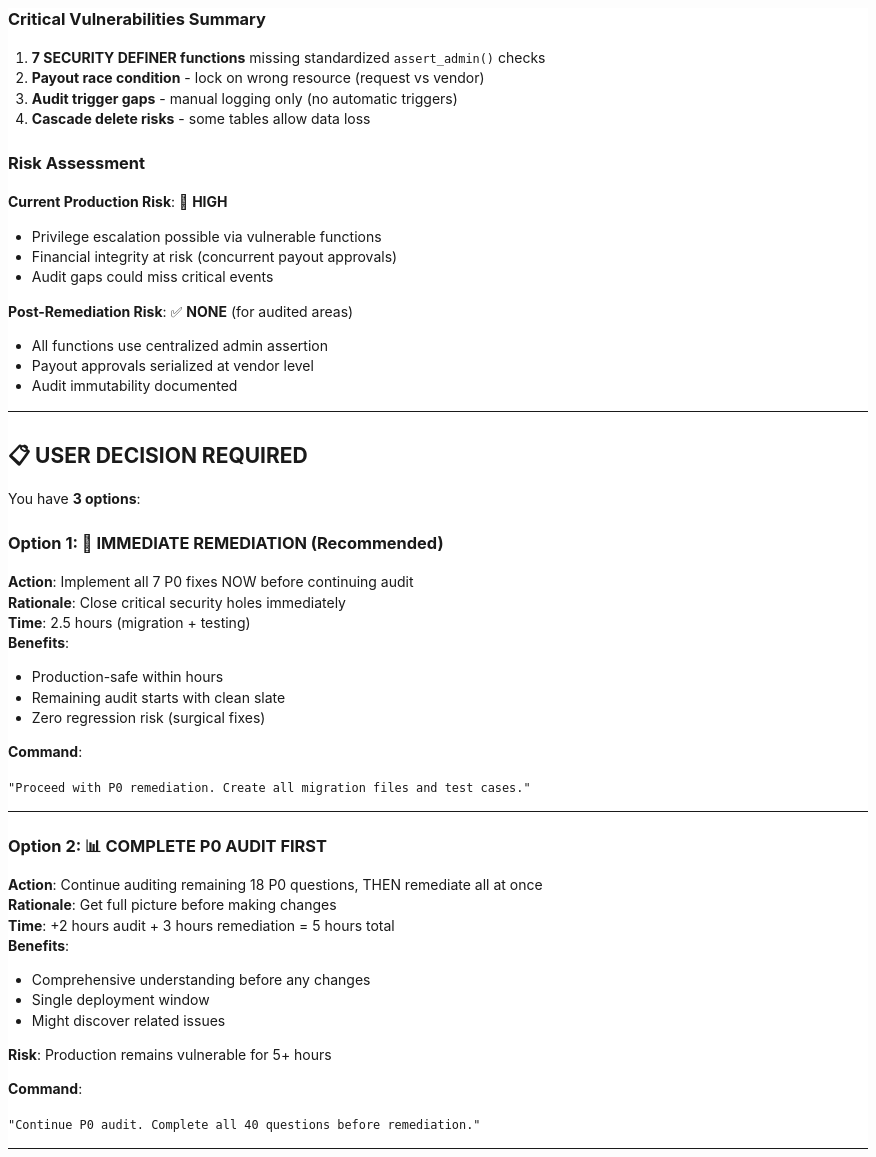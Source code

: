 ### Critical Vulnerabilities Summary
1. **7 SECURITY DEFINER functions** missing standardized `assert_admin()` checks
2. **Payout race condition** - lock on wrong resource (request vs vendor)
3. **Audit trigger gaps** - manual logging only (no automatic triggers)
4. **Cascade delete risks** - some tables allow data loss

### Risk Assessment
**Current Production Risk**: 🔴 **HIGH**
- Privilege escalation possible via vulnerable functions
- Financial integrity at risk (concurrent payout approvals)
- Audit gaps could miss critical events

**Post-Remediation Risk**: ✅ **NONE** (for audited areas)
- All functions use centralized admin assertion
- Payout approvals serialized at vendor level
- Audit immutability documented

---

## 📋 USER DECISION REQUIRED

You have **3 options**:

### Option 1: 🔧 **IMMEDIATE REMEDIATION** (Recommended)
**Action**: Implement all 7 P0 fixes NOW before continuing audit  
**Rationale**: Close critical security holes immediately  
**Time**: 2.5 hours (migration + testing)  
**Benefits**:
- Production-safe within hours
- Remaining audit starts with clean slate
- Zero regression risk (surgical fixes)

**Command**:
```
"Proceed with P0 remediation. Create all migration files and test cases."
```

---

### Option 2: 📊 **COMPLETE P0 AUDIT FIRST**
**Action**: Continue auditing remaining 18 P0 questions, THEN remediate all at once  
**Rationale**: Get full picture before making changes  
**Time**: +2 hours audit + 3 hours remediation = 5 hours total  
**Benefits**:
- Comprehensive understanding before any changes
- Single deployment window
- Might discover related issues

**Risk**: Production remains vulnerable for 5+ hours

**Command**:
```
"Continue P0 audit. Complete all 40 questions before remediation."
```

---
